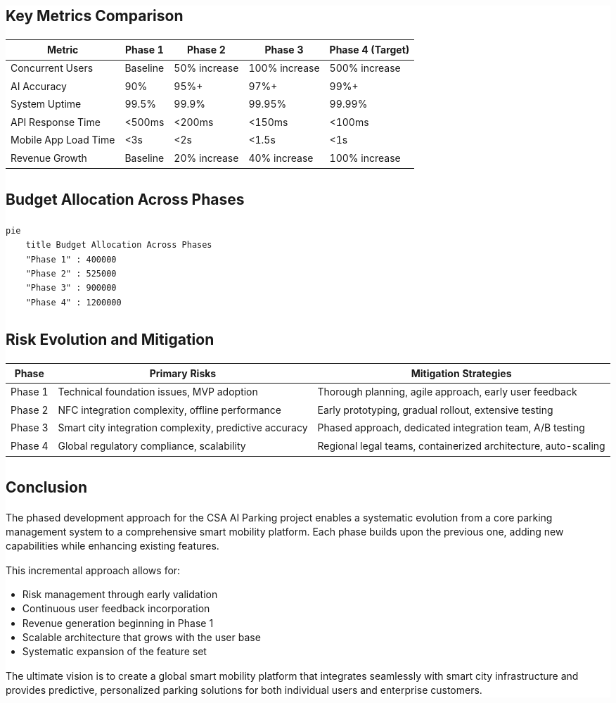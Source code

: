 ## Key Metrics Comparison

| Metric | Phase 1 | Phase 2 | Phase 3 | Phase 4 (Target) |
|--------|---------|---------|---------|------------------|
| Concurrent Users | Baseline | 50% increase | 100% increase | 500% increase |
| AI Accuracy | 90% | 95%+ | 97%+ | 99%+ |
| System Uptime | 99.5% | 99.9% | 99.95% | 99.99% |
| API Response Time | <500ms | <200ms | <150ms | <100ms |
| Mobile App Load Time | <3s | <2s | <1.5s | <1s |
| Revenue Growth | Baseline | 20% increase | 40% increase | 100% increase |

## Budget Allocation Across Phases

```mermaid
pie
    title Budget Allocation Across Phases
    "Phase 1" : 400000
    "Phase 2" : 525000
    "Phase 3" : 900000
    "Phase 4" : 1200000
```

## Risk Evolution and Mitigation

| Phase | Primary Risks | Mitigation Strategies |
|-------|---------------|------------------------|
| Phase 1 | Technical foundation issues, MVP adoption | Thorough planning, agile approach, early user feedback |
| Phase 2 | NFC integration complexity, offline performance | Early prototyping, gradual rollout, extensive testing |
| Phase 3 | Smart city integration complexity, predictive accuracy | Phased approach, dedicated integration team, A/B testing |
| Phase 4 | Global regulatory compliance, scalability | Regional legal teams, containerized architecture, auto-scaling |

## Conclusion

The phased development approach for the CSA AI Parking project enables a systematic evolution from a core parking management system to a comprehensive smart mobility platform. Each phase builds upon the previous one, adding new capabilities while enhancing existing features.

This incremental approach allows for:

- Risk management through early validation
- Continuous user feedback incorporation
- Revenue generation beginning in Phase 1
- Scalable architecture that grows with the user base
- Systematic expansion of the feature set

The ultimate vision is to create a global smart mobility platform that integrates seamlessly with smart city infrastructure and provides predictive, personalized parking solutions for both individual users and enterprise customers.
